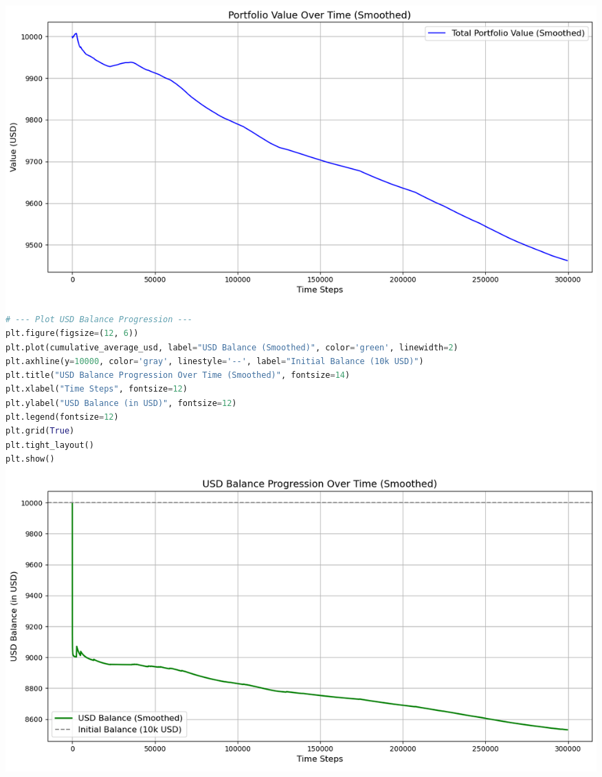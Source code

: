 ![png](rnn-undertrained_files/rnn-undertrained_31_0.png)
    



```python
# --- Plot USD Balance Progression ---
plt.figure(figsize=(12, 6))
plt.plot(cumulative_average_usd, label="USD Balance (Smoothed)", color='green', linewidth=2)
plt.axhline(y=10000, color='gray', linestyle='--', label="Initial Balance (10k USD)")
plt.title("USD Balance Progression Over Time (Smoothed)", fontsize=14)
plt.xlabel("Time Steps", fontsize=12)
plt.ylabel("USD Balance (in USD)", fontsize=12)
plt.legend(fontsize=12)
plt.grid(True)
plt.tight_layout()
plt.show()
```


    
![png](rnn-undertrained_files/rnn-undertrained_32_0.png)
    